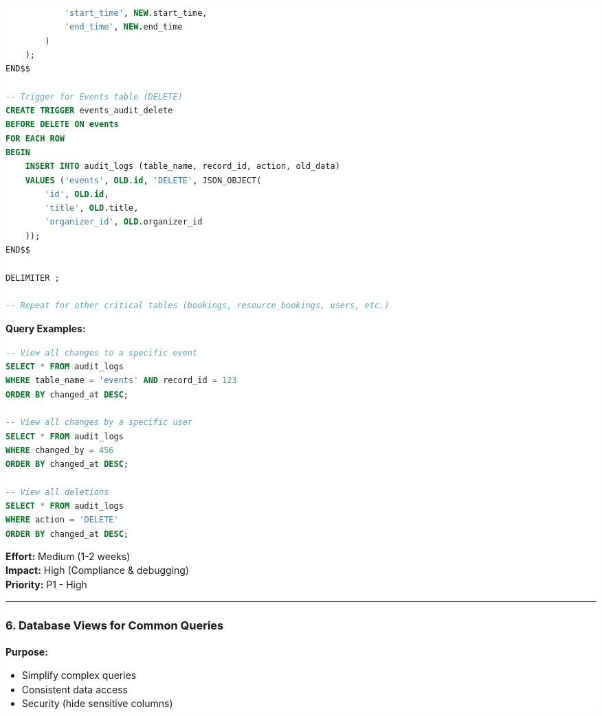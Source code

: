 ```sql
            'start_time', NEW.start_time,
            'end_time', NEW.end_time
        )
    );
END$$

-- Trigger for Events table (DELETE)
CREATE TRIGGER events_audit_delete
BEFORE DELETE ON events
FOR EACH ROW
BEGIN
    INSERT INTO audit_logs (table_name, record_id, action, old_data)
    VALUES ('events', OLD.id, 'DELETE', JSON_OBJECT(
        'id', OLD.id,
        'title', OLD.title,
        'organizer_id', OLD.organizer_id
    ));
END$$

DELIMITER ;

-- Repeat for other critical tables (bookings, resource_bookings, users, etc.)
```

**Query Examples:**

```sql
-- View all changes to a specific event
SELECT * FROM audit_logs 
WHERE table_name = 'events' AND record_id = 123 
ORDER BY changed_at DESC;

-- View all changes by a specific user
SELECT * FROM audit_logs 
WHERE changed_by = 456 
ORDER BY changed_at DESC;

-- View all deletions
SELECT * FROM audit_logs 
WHERE action = 'DELETE' 
ORDER BY changed_at DESC;
```

**Effort:** Medium (1-2 weeks)  
**Impact:** High (Compliance & debugging)  
**Priority:** P1 - High

---

### 6. Database Views for Common Queries

**Purpose:**
- Simplify complex queries
- Consistent data access
- Security (hide sensitive columns)
